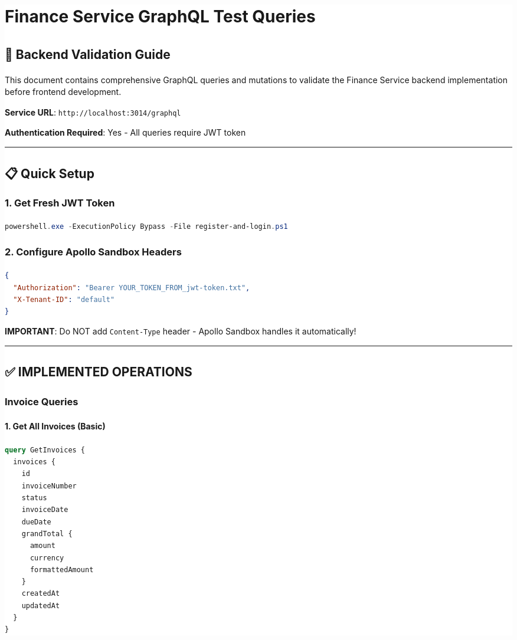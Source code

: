# Finance Service GraphQL Test Queries

## 🎯 Backend Validation Guide

This document contains comprehensive GraphQL queries and mutations to validate the Finance Service backend implementation before frontend development.

**Service URL**: `http://localhost:3014/graphql`

**Authentication Required**: Yes - All queries require JWT token

---

## 📋 Quick Setup

### 1. Get Fresh JWT Token

```powershell
powershell.exe -ExecutionPolicy Bypass -File register-and-login.ps1
```

### 2. Configure Apollo Sandbox Headers

```json
{
  "Authorization": "Bearer YOUR_TOKEN_FROM_jwt-token.txt",
  "X-Tenant-ID": "default"
}
```

**IMPORTANT**: Do NOT add `Content-Type` header - Apollo Sandbox handles it automatically!

---

## ✅ IMPLEMENTED OPERATIONS

### Invoice Queries

#### 1. Get All Invoices (Basic)

```graphql
query GetInvoices {
  invoices {
    id
    invoiceNumber
    status
    invoiceDate
    dueDate
    grandTotal {
      amount
      currency
      formattedAmount
    }
    createdAt
    updatedAt
  }
}
```
